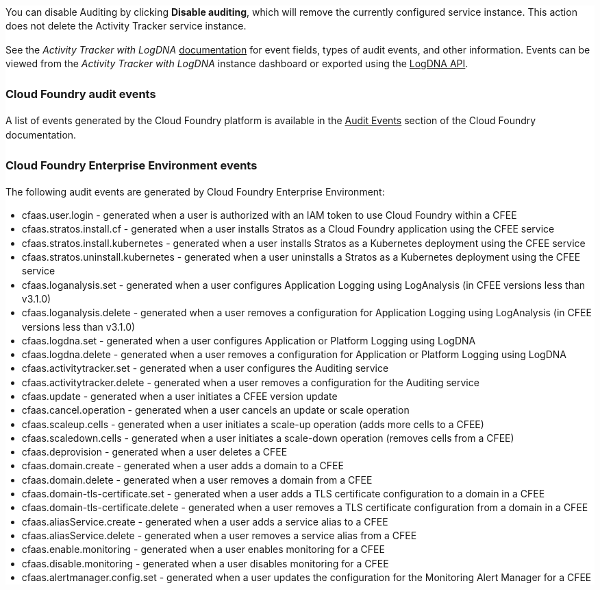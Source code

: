 You can disable Auditing by clicking **Disable auditing**, which will remove the currently configured service instance. This action does not delete the Activity Tracker service instance.

See the *Activity Tracker with LogDNA* [documentation](/docs/Activity-Tracker-with-LogDNA) for event fields, types of audit events, and other information. Events can be viewed from the *Activity Tracker with LogDNA* instance dashboard or exported using the [LogDNA API](https://docs.logdna.com/reference#v1export-1).

### Cloud Foundry audit events
A list of events generated by the Cloud Foundry platform is available in the [Audit Events](https://docs.cloudfoundry.org/running/managing-cf/audit-events.html) section of the Cloud Foundry documentation.

### Cloud Foundry Enterprise Environment events
The following audit events are generated by Cloud Foundry Enterprise Environment:
- cfaas.user.login - generated when a user is authorized with an IAM token to use Cloud Foundry within a CFEE
- cfaas.stratos.install.cf - generated when a user installs Stratos as a Cloud Foundry application using the CFEE service
- cfaas.stratos.install.kubernetes - generated when a user installs Stratos as a Kubernetes deployment using the CFEE service
- cfaas.stratos.uninstall.kubernetes - generated when a user uninstalls a Stratos as a Kubernetes deployment using the CFEE service
- cfaas.loganalysis.set - generated when a user configures Application Logging using LogAnalysis (in CFEE versions less than v3.1.0)
- cfaas.loganalysis.delete - generated when a user removes a configuration for Application Logging using LogAnalysis (in CFEE versions less than v3.1.0)
- cfaas.logdna.set - generated when a user configures Application or Platform Logging using LogDNA
- cfaas.logdna.delete - generated when a user removes a configuration for Application or Platform Logging using LogDNA
- cfaas.activitytracker.set - generated when a user configures the Auditing service
- cfaas.activitytracker.delete - generated when a user removes a configuration for the Auditing service
- cfaas.update - generated when a user initiates a CFEE version update
- cfaas.cancel.operation - generated when a user cancels an update or scale operation
- cfaas.scaleup.cells - generated when a user initiates a scale-up operation (adds more cells to a CFEE)
- cfaas.scaledown.cells - generated when a user initiates a scale-down operation (removes cells from a CFEE)
- cfaas.deprovision - generated when a user deletes a CFEE
- cfaas.domain.create - generated when a user adds a domain to a CFEE
- cfaas.domain.delete - generated when a user removes a domain from a CFEE
- cfaas.domain-tls-certificate.set - generated when a user adds a TLS certificate configuration to a domain in a CFEE
- cfaas.domain-tls-certificate.delete - generated when a user removes a TLS certificate configuration from a domain in a CFEE
- cfaas.aliasService.create - generated when a user adds a service alias to a CFEE
- cfaas.aliasService.delete - generated when a user removes a service alias from a CFEE
- cfaas.enable.monitoring - generated when a user enables monitoring for a CFEE
- cfaas.disable.monitoring - generated when a user disables monitoring for a CFEE
- cfaas.alertmanager.config.set - generated when a user updates the configuration for the Monitoring Alert Manager for a CFEE
